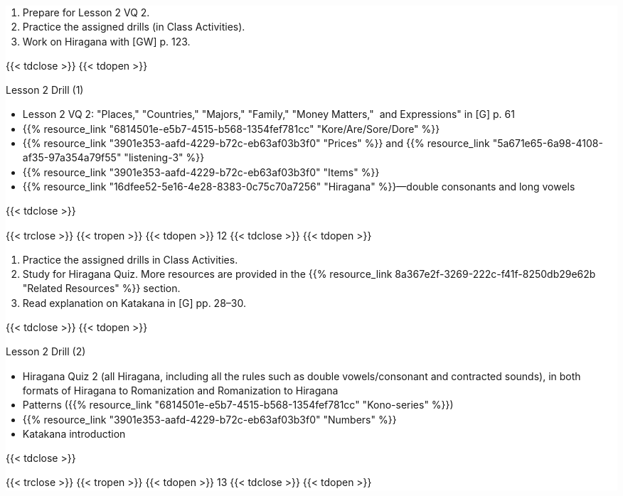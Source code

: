 
1.  Prepare for Lesson 2 VQ 2.
2.  Practice the assigned drills (in Class Activities).
3.  Work on Hiragana with \[GW\] p. 123.


{{< tdclose >}}
{{< tdopen >}}


Lesson 2 Drill (1)

*   Lesson 2 VQ 2: "Places," "Countries," "Majors," "Family," "Money Matters,"  and Expressions" in \[G\] p. 61
*   {{% resource_link "6814501e-e5b7-4515-b568-1354fef781cc" "Kore/Are/Sore/Dore" %}}
*   {{% resource_link "3901e353-aafd-4229-b72c-eb63af03b3f0" "Prices" %}} and {{% resource_link "5a671e65-6a98-4108-af35-97a354a79f55" "listening-3" %}}
*   {{% resource_link "3901e353-aafd-4229-b72c-eb63af03b3f0" "Items" %}}
*   {{% resource_link "16dfee52-5e16-4e28-8383-0c75c70a7256" "Hiragana" %}}—double consonants and long vowels


{{< tdclose >}}

{{< trclose >}}
{{< tropen >}}
{{< tdopen >}}
12
{{< tdclose >}}
{{< tdopen >}}


1.  Practice the assigned drills in Class Activities.
2.  Study for Hiragana Quiz. More resources are provided in the {{% resource_link 8a367e2f-3269-222c-f41f-8250db29e62b "Related Resources" %}} section.
3.  Read explanation on Katakana in \[G\] pp. 28–30.


{{< tdclose >}}
{{< tdopen >}}


Lesson 2 Drill (2)

*   Hiragana Quiz 2 (all Hiragana, including all the rules such as double vowels/consonant and contracted sounds), in both formats of Hiragana to Romanization and Romanization to Hiragana
*   Patterns ({{% resource_link "6814501e-e5b7-4515-b568-1354fef781cc" "Kono-series" %}})
*   {{% resource_link "3901e353-aafd-4229-b72c-eb63af03b3f0" "Numbers" %}}
*   Katakana introduction


{{< tdclose >}}

{{< trclose >}}
{{< tropen >}}
{{< tdopen >}}
13
{{< tdclose >}}
{{< tdopen >}}
